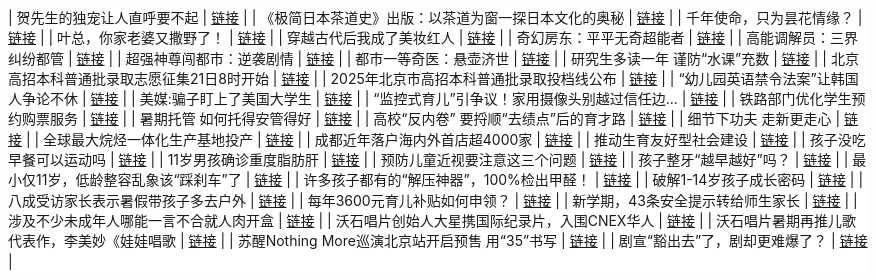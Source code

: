 | 贺先生的独宠让人直呼要不起 | [链接](http://vip.book.sina.com.cn/weibobook/sina_reader.php?bid=5417440) |
| 《极简日本茶道史》出版：以茶道为窗一探日本文化的奥秘 | [链接](http://book.sina.com.cn/zixun/2025-07-23/doc-infhmnxz3910772.shtml) |
| 千年使命，只为昙花情缘？ | [链接](http://vip.book.sina.com.cn/weibobook/book/5364727.html) |
| 叶总，你家老婆又撒野了！ | [链接](http://vip.book.sina.com.cn/weibobook/sina_reader.php?bid=5430453) |
| 穿越古代后我成了美妆红人 | [链接](http://vip.book.sina.com.cn/weibobook/sina_reader.php?bid=5430515) |
| 奇幻房东：平平无奇超能者 | [链接](http://vip.book.sina.com.cn/weibobook/sina_reader.php?bid=5387021) |
| 高能调解员：三界纠纷都管 | [链接](http://vip.book.sina.com.cn/weibobook/sina_reader.php?bid=5399905) |
| 超强神尊闯都市：逆袭剧情 | [链接](http://vip.book.sina.com.cn/weibobook/sina_reader.php?bid=5405002) |
| 都市一等奇医：悬壶济世 | [链接](http://vip.book.sina.com.cn/weibobook/sina_reader.php?bid=5430842) |
| 研究生多读一年 谨防“水课”充数 | [链接](https://edu.sina.com.cn/kaoyan/2025-07-28/doc-infhzieu1643610.shtml) |
| 北京高招本科普通批录取志愿征集21日8时开始 | [链接](https://edu.sina.com.cn/gaokao/2025-07-21/doc-infhfmis3079978.shtml) |
| 2025年北京市高招本科普通批录取投档线公布 | [链接](https://edu.sina.com.cn/gaokao/2025-07-21/doc-infhfmis8055981.shtml) |
| “幼儿园英语禁令法案”让韩国人争论不休 | [链接](https://edu.sina.com.cn/a/2025-08-01/doc-infiniqs6433408.shtml) |
| 美媒:骗子盯上了美国大学生 | [链接](https://edu.sina.com.cn/a/2025-08-01/doc-infiniqw4906421.shtml) |
| “监控式育儿”引争议！家用摄像头别越过信任边... | [链接](https://edu.sina.com.cn/zxx/2025-08-01/doc-infiniqu8140767.shtml) |
| 铁路部门优化学生预约购票服务 | [链接](https://edu.sina.com.cn/l/2025-08-01/doc-infiniqw4910315.shtml) |
| 暑期托管 如何托得安管得好 | [链接](https://edu.sina.com.cn/zxx/2025-08-01/doc-infiniqw4907779.shtml) |
| 高校“反内卷” 要捋顺“去绩点”后的育才路 | [链接](https://edu.sina.com.cn/l/2025-08-01/doc-infiniqs6428957.shtml) |
| 细节下功夫 走新更走心 | [链接](http://city.sina.com.cn/city/t/2025-08-01/detail-infimwyw6572702.shtml) |
| 全球最大烷烃一体化生产基地投产 | [链接](http://city.sina.com.cn/city/t/2025-08-01/detail-infimwza5057209.shtml) |
| 成都近年落户海内外首店超4000家 | [链接](http://city.sina.com.cn/city/t/2025-08-01/detail-infimwyw6580859.shtml) |
| 推动生育友好型社会建设 | [链接](http://baby.sina.com.cn) |
| 孩子没吃早餐可以运动吗 | [链接](https://baby.sina.com.cn/ask/2024-07-25/doc-incfiefh6418493.shtml) |
| 11岁男孩确诊重度脂肪肝 | [链接](https://baby.sina.com.cn/health/2025-04-21/doc-inetwvhf6549322.shtml) |
| 预防儿童近视要注意这三个问题 | [链接](https://baby.sina.com.cn/health/2024-11-27/doc-incxnwin3541403.shtml) |
| 孩子整牙“越早越好”吗？ | [链接](https://baby.sina.com.cn/health/2024-09-09/doc-incnqerm2997225.shtml) |
| 最小仅11岁，低龄整容乱象该“踩刹车”了 | [链接](https://baby.sina.com.cn/health/2025-07-18/doc-inffvssx9521253.shtml) |
| 许多孩子都有的“解压神器”，100%检出甲醛！ | [链接](https://baby.sina.com.cn/health/2025-07-18/doc-inffvsta1298036.shtml) |
| 破解1-14岁孩子成长密码 | [链接](https://baby.sina.com.cn/edu/2025-07-28/doc-infhywqz5776590.shtml) |
| 八成受访家长表示暑假带孩子多去户外 | [链接](https://baby.sina.com.cn/edu/2025-07-24/doc-infhprwz2986032.shtml) |
| 每年3600元育儿补贴如何申领？ | [链接](https://baby.sina.com.cn/news/2025-07-30/doc-infifzsr3687261.shtml) |
| 新学期，43条安全提示转给师生家长 | [链接](https://baby.sina.com.cn/edu/2024-08-30/doc-incmmrra0085967.shtml) |
| 涉及不少未成年人哪能一言不合就人肉开盒 | [链接](https://baby.sina.com.cn/news/2024-08-12/doc-incikkwz4250185.shtml) |
| 沃石唱片创始人大星携国际纪录片，入围CNEX华人 | [链接](https://k.sina.cn/article_5776348445_1584c151d00101fkss.html?from=ent&subch=star) |
| 沃石唱片暑期再推儿歌代表作，李美妙《娃娃唱歌 | [链接](https://k.sina.cn/article_5776348445_1584c151d00101fkp0.html?from=ent&subch=star) |
| 苏醒Nothing More巡演北京站开启预售 用“35”书写 | [链接](https://k.sina.cn/article_6452336046_18096d5ae00101k08e.html?from=ent&subch=star) |
| 剧宣“豁出去”了，剧却更难爆了？ | [链接](https://k.sina.cn/article_6507708594_183e3c0b20010152f2.html?from=ent&subch=star) |